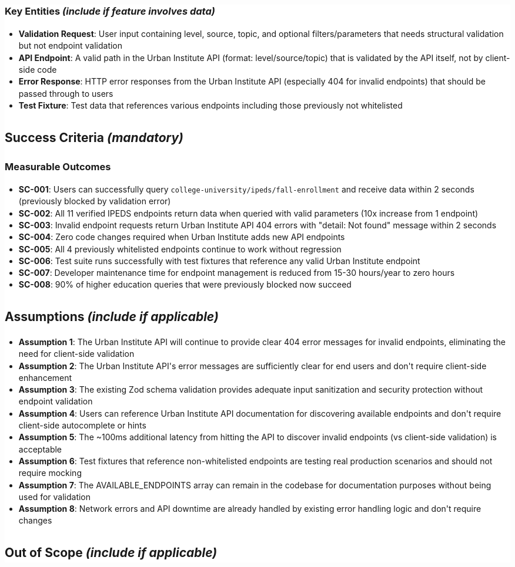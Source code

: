 
### Key Entities *(include if feature involves data)*

- **Validation Request**: User input containing level, source, topic, and optional filters/parameters that needs structural validation but not endpoint validation
- **API Endpoint**: A valid path in the Urban Institute API (format: level/source/topic) that is validated by the API itself, not by client-side code
- **Error Response**: HTTP error responses from the Urban Institute API (especially 404 for invalid endpoints) that should be passed through to users
- **Test Fixture**: Test data that references various endpoints including those previously not whitelisted

## Success Criteria *(mandatory)*

### Measurable Outcomes

- **SC-001**: Users can successfully query `college-university/ipeds/fall-enrollment` and receive data within 2 seconds (previously blocked by validation error)
- **SC-002**: All 11 verified IPEDS endpoints return data when queried with valid parameters (10x increase from 1 endpoint)
- **SC-003**: Invalid endpoint requests return Urban Institute API 404 errors with "detail: Not found" message within 2 seconds
- **SC-004**: Zero code changes required when Urban Institute adds new API endpoints
- **SC-005**: All 4 previously whitelisted endpoints continue to work without regression
- **SC-006**: Test suite runs successfully with test fixtures that reference any valid Urban Institute endpoint
- **SC-007**: Developer maintenance time for endpoint management is reduced from 15-30 hours/year to zero hours
- **SC-008**: 90% of higher education queries that were previously blocked now succeed

## Assumptions *(include if applicable)*

- **Assumption 1**: The Urban Institute API will continue to provide clear 404 error messages for invalid endpoints, eliminating the need for client-side validation
- **Assumption 2**: The Urban Institute API's error messages are sufficiently clear for end users and don't require client-side enhancement
- **Assumption 3**: The existing Zod schema validation provides adequate input sanitization and security protection without endpoint validation
- **Assumption 4**: Users can reference Urban Institute API documentation for discovering available endpoints and don't require client-side autocomplete or hints
- **Assumption 5**: The ~100ms additional latency from hitting the API to discover invalid endpoints (vs client-side validation) is acceptable
- **Assumption 6**: Test fixtures that reference non-whitelisted endpoints are testing real production scenarios and should not require mocking
- **Assumption 7**: The AVAILABLE_ENDPOINTS array can remain in the codebase for documentation purposes without being used for validation
- **Assumption 8**: Network errors and API downtime are already handled by existing error handling logic and don't require changes

## Out of Scope *(include if applicable)*
